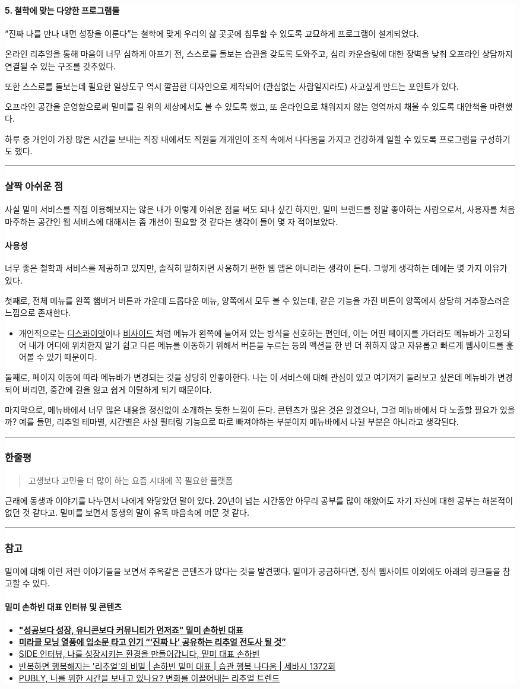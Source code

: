 #### 5. 철학에 맞는 다양한 프로그램들

“진짜 나를 만나 내면 성장을 이룬다”는 철학에 맞게 우리의 삶 곳곳에 침투할 수 있도록 교묘하게 프로그램이 설계되었다.

온라인 리추얼을 통해 마음이 너무 심하게 아프기 전, 스스로를 돌보는 습관을 갖도록 도와주고, 심리 카운슬링에 대한 장벽을 낮춰 오프라인 상담까지 연결될 수 있는 구조를 갖추었다.

또한 스스로를 돌보는데 필요한 일상도구 역시 깔끔한 디자인으로 제작되어 (관심없는 사람일지라도) 사고싶게 만드는 포인트가 있다.

오프라인 공간을 운영함으로써 밑미를 길 위의 세상에서도 볼 수 있도록 했고, 또 온라인으로 채워지지 않는 영역까지 채울 수 있도록 대안책을 마련했다.

하루 중 개인이 가장 많은 시간을 보내는 직장 내에서도 직원들 개개인이 조직 속에서 나다움을 가지고 건강하게 일할 수 있도록 프로그램을 구성하기도 했다.

***

### 살짝 아쉬운 점

사실 밑미 서비스를 직접 이용해보지는 않은 내가 이렇게 아쉬운 점을 써도 되나 싶긴 하지만, 밑미 브랜드를 정말 좋아하는 사람으로서, 사용자를 처음 마주하는 공간인 웹 서비스에 대해서는 좀 개선이 필요할 것 같다는 생각이 들어 몇 자 적어보았다.

#### 사용성

너무 좋은 철학과 서비스를 제공하고 있지만, 솔직히 말하자면 사용하기 편한 웹 앱은 아니라는 생각이 든다. 그렇게 생각하는 데에는 몇 가지 이유가 있다.

첫째로, 전체 메뉴를 왼쪽 햄버거 버튼과 가운데 드롭다운 메뉴, 양쪽에서 모두 볼 수 있는데, 같은 기능을 가진 버튼이 양쪽에서 상당히 거추장스러운 느낌으로 존재한다.

* 개인적으로는 [디스콰이엇](https://disquiet.io)이나 [비사이드](https://bside.best) 처럼 메뉴가 왼쪽에 늘어져 있는 방식을 선호하는 편인데, 이는 어떤 페이지를 가더라도 메뉴바가 고정되어 내가 어디에 위치한지 알기 쉽고 다른 메뉴를 이동하기 위해서 버튼을 누르는 등의 액션을 한 번 더 취하지 않고 자유롭고 빠르게 웹사이트를 훑어볼 수 있기 때문이다.

둘째로, 페이지 이동에 따라 메뉴바가 변경되는 것을 상당히 안좋아한다. 나는 이 서비스에 대해 관심이 있고 여기저기 둘러보고 싶은데 메뉴바가 변경되어 버리면, 중간에 길을 잃고 쉽게 이탈하게 되기 때문이다.

마지막으로, 메뉴바에서 너무 많은 내용을 정신없이 소개하는 듯한 느낌이 든다. 콘텐츠가 많은 것은 알겠으나, 그걸 메뉴바에서 다 노출할 필요가 있을까? 예를 들면, 리추얼 테마별, 시간별은 사실 필터링 기능으로 따로 빠져야하는 부분이지 메뉴바에서 나뉠 부분은 아니라고 생각된다.

***

### 한줄평

> 고생보다 고민을 더 많이 하는 요즘 시대에 꼭 필요한 플랫폼

근래에 동생과 이야기를 나누면서 나에게 와닿았던 말이 있다. 20년이 넘는 시간동안 아무리 공부를 많이 해왔어도 자기 자신에 대한 공부는 해본적이 없던 것 같다고. 밑미를 보면서 동생의 말이 유독 마음속에 머문 것 같다.

***

### 참고

밑미에 대해 이런 저런 이야기들을 보면서 주옥같은 콘텐츠가 많다는 것을 발견했다. 밑미가 궁금하다면, 정식 웹사이트 이외에도 아래의 링크들을 참고할 수 있다.

#### 밑미 손하빈 대표 인터뷰 및 콘텐츠

* [**"성공보다 성장, 유니콘보다 커뮤니티가 먼저죠" 밑미 손하빈 대표**](https://www.mk.co.kr/news/business/view/2021/01/78092/)
* [**미라클 모닝 열풍에 입소문 타고 인기 “‘진짜 나’ 공유하는 리추얼 전도사 될 것”**](http://economychosun.com/client/news/view.php?boardName=C03\&t\_num=13610446)
* [SIDE 인터뷰, 나를 성장시키는 환경을 만들어갑니다, 밑미 대표 손하빈](https://sideproject.co.kr/sidexhabin)
* [반복하면 행복해지는 '리추얼'의 비밀 | 손하빈 밑미 대표 | 습관 행복 나다움 | 세바시 1372회](https://youtu.be/KU2tQQPcT9w)
* [PUBLY, 나를 위한 시간을 보내고 있나요? 변화를 이끌어내는 리추얼 트렌드](https://publy.co/content/6414?fr=last-chapter-recommendation)
